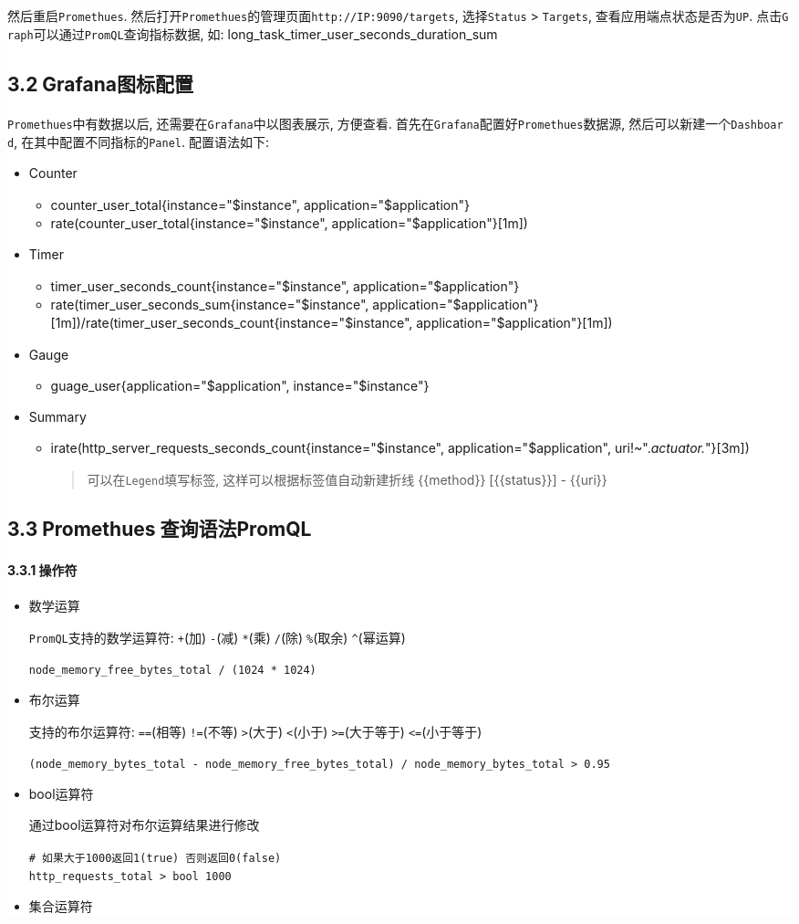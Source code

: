 然后重启`Promethues`. 然后打开`Promethues`的管理页面`http://IP:9090/targets`, 选择`Status` > `Targets`, 查看应用端点状态是否为`UP`. 点击`Graph`可以通过`PromQL`查询指标数据, 如: long_task_timer_user_seconds_duration_sum

## 3.2 Grafana图标配置

`Promethues`中有数据以后, 还需要在`Grafana`中以图表展示, 方便查看. 首先在`Grafana`配置好`Promethues`数据源, 然后可以新建一个`Dashboard`, 在其中配置不同指标的`Panel`. 配置语法如下:

- Counter

  - counter_user_total{instance="$instance", application="$application"}
  - rate(counter_user_total{instance="$instance", application="$application"}[1m])

- Timer

  - timer_user_seconds_count{instance="$instance", application="$application"}
  - rate(timer_user_seconds_sum{instance="$instance", application="$application"}[1m])/rate(timer_user_seconds_count{instance="$instance", application="$application"}[1m])

- Gauge

  - guage_user{application="$application", instance="$instance"}

- Summary

  - irate(http_server_requests_seconds_count{instance="$instance", application="$application", uri!~".*actuator.*"}[3m])

    > 可以在`Legend`填写标签, 这样可以根据标签值自动新建折线 {{method}} [{{status}}] - {{uri}}

## 3.3 Promethues 查询语法PromQL

#### 3.3.1 操作符

- 数学运算

  `PromQL`支持的数学运算符: `+`(加) `-`(减) `*`(乘) `/`(除) `%`(取余) `^`(幂运算)

  ```
  node_memory_free_bytes_total / (1024 * 1024)
  ```

- 布尔运算

  支持的布尔运算符: `==`(相等) `!=`(不等) `>`(大于) `<`(小于) `>=`(大于等于) `<=`(小于等于)
  
  ```
  (node_memory_bytes_total - node_memory_free_bytes_total) / node_memory_bytes_total > 0.95
  ```
  
- bool运算符

  通过bool运算符对布尔运算结果进行修改
  
  ```
  # 如果大于1000返回1(true) 否则返回0(false)
  http_requests_total > bool 1000
  ```
  
- 集合运算符
